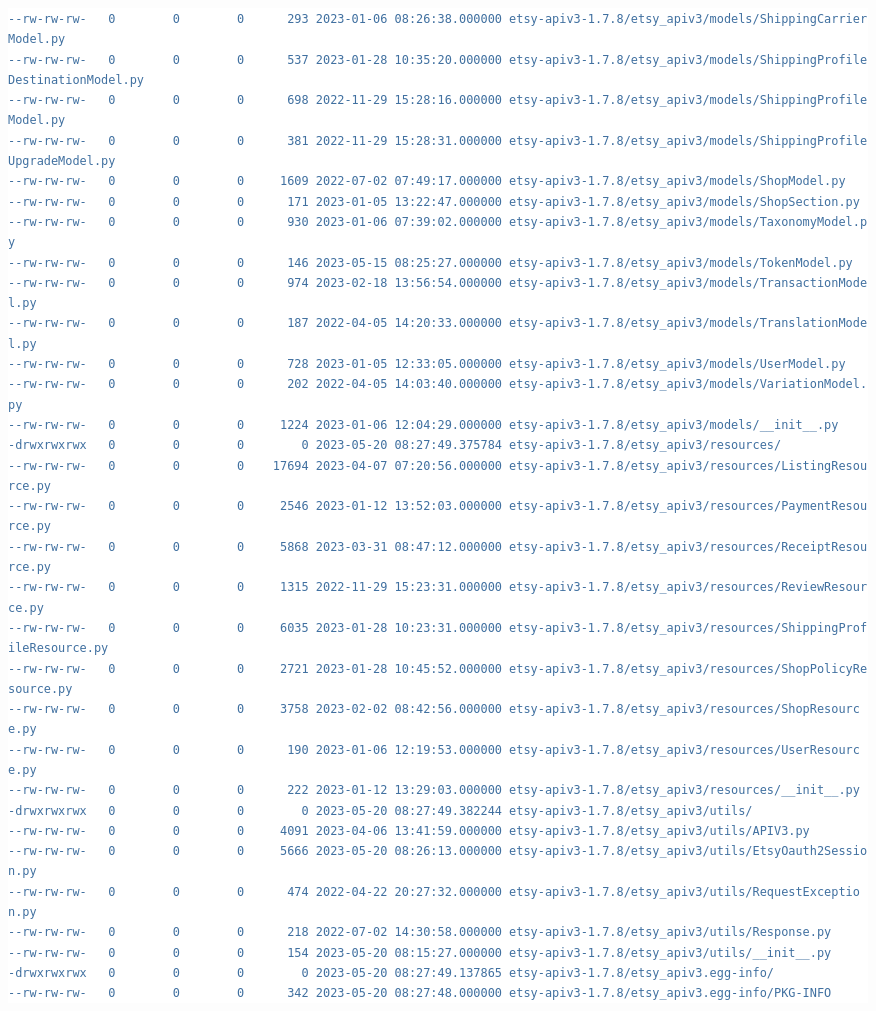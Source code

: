 ```diff
--rw-rw-rw-   0        0        0      293 2023-01-06 08:26:38.000000 etsy-apiv3-1.7.8/etsy_apiv3/models/ShippingCarrierModel.py
--rw-rw-rw-   0        0        0      537 2023-01-28 10:35:20.000000 etsy-apiv3-1.7.8/etsy_apiv3/models/ShippingProfileDestinationModel.py
--rw-rw-rw-   0        0        0      698 2022-11-29 15:28:16.000000 etsy-apiv3-1.7.8/etsy_apiv3/models/ShippingProfileModel.py
--rw-rw-rw-   0        0        0      381 2022-11-29 15:28:31.000000 etsy-apiv3-1.7.8/etsy_apiv3/models/ShippingProfileUpgradeModel.py
--rw-rw-rw-   0        0        0     1609 2022-07-02 07:49:17.000000 etsy-apiv3-1.7.8/etsy_apiv3/models/ShopModel.py
--rw-rw-rw-   0        0        0      171 2023-01-05 13:22:47.000000 etsy-apiv3-1.7.8/etsy_apiv3/models/ShopSection.py
--rw-rw-rw-   0        0        0      930 2023-01-06 07:39:02.000000 etsy-apiv3-1.7.8/etsy_apiv3/models/TaxonomyModel.py
--rw-rw-rw-   0        0        0      146 2023-05-15 08:25:27.000000 etsy-apiv3-1.7.8/etsy_apiv3/models/TokenModel.py
--rw-rw-rw-   0        0        0      974 2023-02-18 13:56:54.000000 etsy-apiv3-1.7.8/etsy_apiv3/models/TransactionModel.py
--rw-rw-rw-   0        0        0      187 2022-04-05 14:20:33.000000 etsy-apiv3-1.7.8/etsy_apiv3/models/TranslationModel.py
--rw-rw-rw-   0        0        0      728 2023-01-05 12:33:05.000000 etsy-apiv3-1.7.8/etsy_apiv3/models/UserModel.py
--rw-rw-rw-   0        0        0      202 2022-04-05 14:03:40.000000 etsy-apiv3-1.7.8/etsy_apiv3/models/VariationModel.py
--rw-rw-rw-   0        0        0     1224 2023-01-06 12:04:29.000000 etsy-apiv3-1.7.8/etsy_apiv3/models/__init__.py
-drwxrwxrwx   0        0        0        0 2023-05-20 08:27:49.375784 etsy-apiv3-1.7.8/etsy_apiv3/resources/
--rw-rw-rw-   0        0        0    17694 2023-04-07 07:20:56.000000 etsy-apiv3-1.7.8/etsy_apiv3/resources/ListingResource.py
--rw-rw-rw-   0        0        0     2546 2023-01-12 13:52:03.000000 etsy-apiv3-1.7.8/etsy_apiv3/resources/PaymentResource.py
--rw-rw-rw-   0        0        0     5868 2023-03-31 08:47:12.000000 etsy-apiv3-1.7.8/etsy_apiv3/resources/ReceiptResource.py
--rw-rw-rw-   0        0        0     1315 2022-11-29 15:23:31.000000 etsy-apiv3-1.7.8/etsy_apiv3/resources/ReviewResource.py
--rw-rw-rw-   0        0        0     6035 2023-01-28 10:23:31.000000 etsy-apiv3-1.7.8/etsy_apiv3/resources/ShippingProfileResource.py
--rw-rw-rw-   0        0        0     2721 2023-01-28 10:45:52.000000 etsy-apiv3-1.7.8/etsy_apiv3/resources/ShopPolicyResource.py
--rw-rw-rw-   0        0        0     3758 2023-02-02 08:42:56.000000 etsy-apiv3-1.7.8/etsy_apiv3/resources/ShopResource.py
--rw-rw-rw-   0        0        0      190 2023-01-06 12:19:53.000000 etsy-apiv3-1.7.8/etsy_apiv3/resources/UserResource.py
--rw-rw-rw-   0        0        0      222 2023-01-12 13:29:03.000000 etsy-apiv3-1.7.8/etsy_apiv3/resources/__init__.py
-drwxrwxrwx   0        0        0        0 2023-05-20 08:27:49.382244 etsy-apiv3-1.7.8/etsy_apiv3/utils/
--rw-rw-rw-   0        0        0     4091 2023-04-06 13:41:59.000000 etsy-apiv3-1.7.8/etsy_apiv3/utils/APIV3.py
--rw-rw-rw-   0        0        0     5666 2023-05-20 08:26:13.000000 etsy-apiv3-1.7.8/etsy_apiv3/utils/EtsyOauth2Session.py
--rw-rw-rw-   0        0        0      474 2022-04-22 20:27:32.000000 etsy-apiv3-1.7.8/etsy_apiv3/utils/RequestException.py
--rw-rw-rw-   0        0        0      218 2022-07-02 14:30:58.000000 etsy-apiv3-1.7.8/etsy_apiv3/utils/Response.py
--rw-rw-rw-   0        0        0      154 2023-05-20 08:15:27.000000 etsy-apiv3-1.7.8/etsy_apiv3/utils/__init__.py
-drwxrwxrwx   0        0        0        0 2023-05-20 08:27:49.137865 etsy-apiv3-1.7.8/etsy_apiv3.egg-info/
--rw-rw-rw-   0        0        0      342 2023-05-20 08:27:48.000000 etsy-apiv3-1.7.8/etsy_apiv3.egg-info/PKG-INFO
```